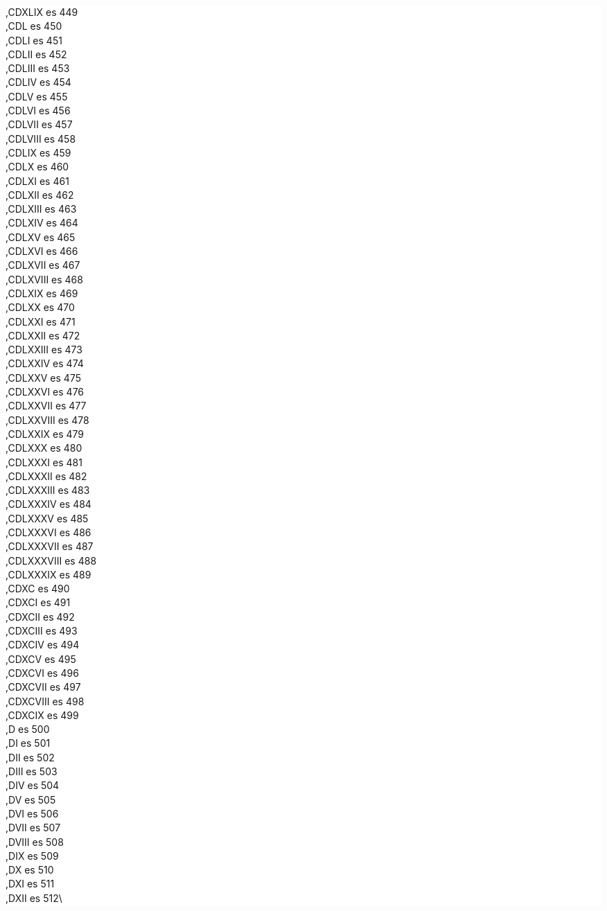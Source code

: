 ,CDXLIX es 449\
,CDL es 450\
,CDLI es 451\
,CDLII es 452\
,CDLIII es 453\
,CDLIV es 454\
,CDLV es 455\
,CDLVI es 456\
,CDLVII es 457\
,CDLVIII es 458\
,CDLIX es 459\
,CDLX es 460\
,CDLXI es 461\
,CDLXII es 462\
,CDLXIII es 463\
,CDLXIV es 464\
,CDLXV es 465\
,CDLXVI es 466\
,CDLXVII es 467\
,CDLXVIII es 468\
,CDLXIX es 469\
,CDLXX es 470\
,CDLXXI es 471\
,CDLXXII es 472\
,CDLXXIII es 473\
,CDLXXIV es 474\
,CDLXXV es 475\
,CDLXXVI es 476\
,CDLXXVII es 477\
,CDLXXVIII es 478\
,CDLXXIX es 479\
,CDLXXX es 480\
,CDLXXXI es 481\
,CDLXXXII es 482\
,CDLXXXIII es 483\
,CDLXXXIV es 484\
,CDLXXXV es 485\
,CDLXXXVI es 486\
,CDLXXXVII es 487\
,CDLXXXVIII es 488\
,CDLXXXIX es 489\
,CDXC es 490\
,CDXCI es 491\
,CDXCII es 492\
,CDXCIII es 493\
,CDXCIV es 494\
,CDXCV es 495\
,CDXCVI es 496\
,CDXCVII es 497\
,CDXCVIII es 498\
,CDXCIX es 499\
,D es 500\
,DI es 501\
,DII es 502\
,DIII es 503\
,DIV es 504\
,DV es 505\
,DVI es 506\
,DVII es 507\
,DVIII es 508\
,DIX es 509\
,DX es 510\
,DXI es 511\
,DXII es 512\